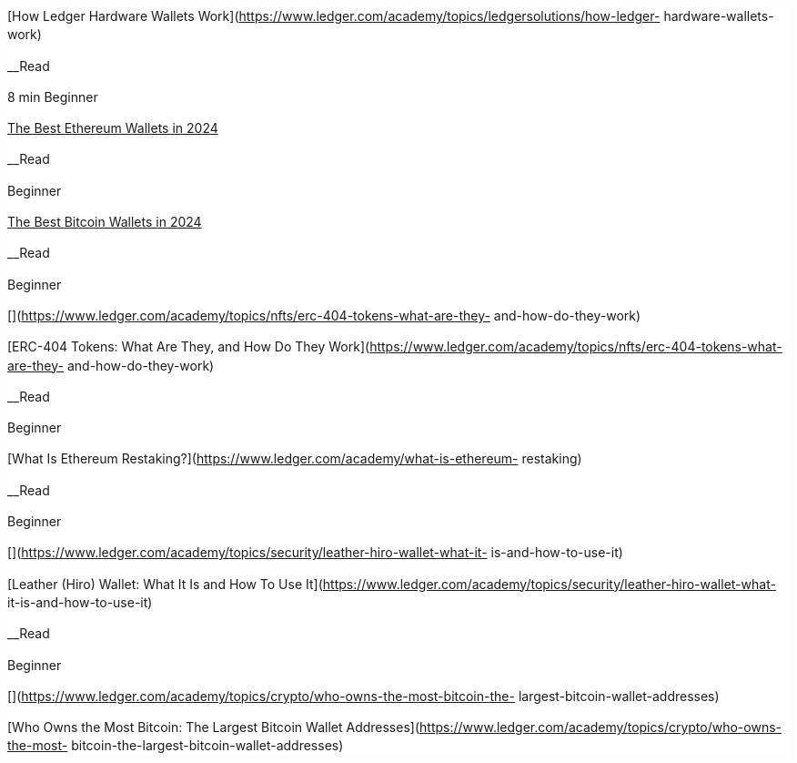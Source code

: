 [How Ledger Hardware Wallets
Work](https://www.ledger.com/academy/topics/ledgersolutions/how-ledger-
hardware-wallets-work)

__Read

8 min Beginner

[](https://www.ledger.com/academy/topics/security/best-ethereum-wallets)

[The Best Ethereum Wallets in
2024](https://www.ledger.com/academy/topics/security/best-ethereum-wallets)

__Read

Beginner

[](https://www.ledger.com/academy/topics/security/best-bitcoin-wallets)

[The Best Bitcoin Wallets in
2024](https://www.ledger.com/academy/topics/security/best-bitcoin-wallets)

__Read

Beginner

[](https://www.ledger.com/academy/topics/nfts/erc-404-tokens-what-are-they-
and-how-do-they-work)

[ERC-404 Tokens: What Are They, and How Do They
Work](https://www.ledger.com/academy/topics/nfts/erc-404-tokens-what-are-they-
and-how-do-they-work)

__Read

Beginner

[](https://www.ledger.com/academy/what-is-ethereum-restaking)

[What Is Ethereum Restaking?](https://www.ledger.com/academy/what-is-ethereum-
restaking)

__Read

Beginner

[](https://www.ledger.com/academy/topics/security/leather-hiro-wallet-what-it-
is-and-how-to-use-it)

[Leather (Hiro) Wallet: What It Is and How To Use
It](https://www.ledger.com/academy/topics/security/leather-hiro-wallet-what-
it-is-and-how-to-use-it)

__Read

Beginner

[](https://www.ledger.com/academy/topics/crypto/who-owns-the-most-bitcoin-the-
largest-bitcoin-wallet-addresses)

[Who Owns the Most Bitcoin: The Largest Bitcoin Wallet
Addresses](https://www.ledger.com/academy/topics/crypto/who-owns-the-most-
bitcoin-the-largest-bitcoin-wallet-addresses)
